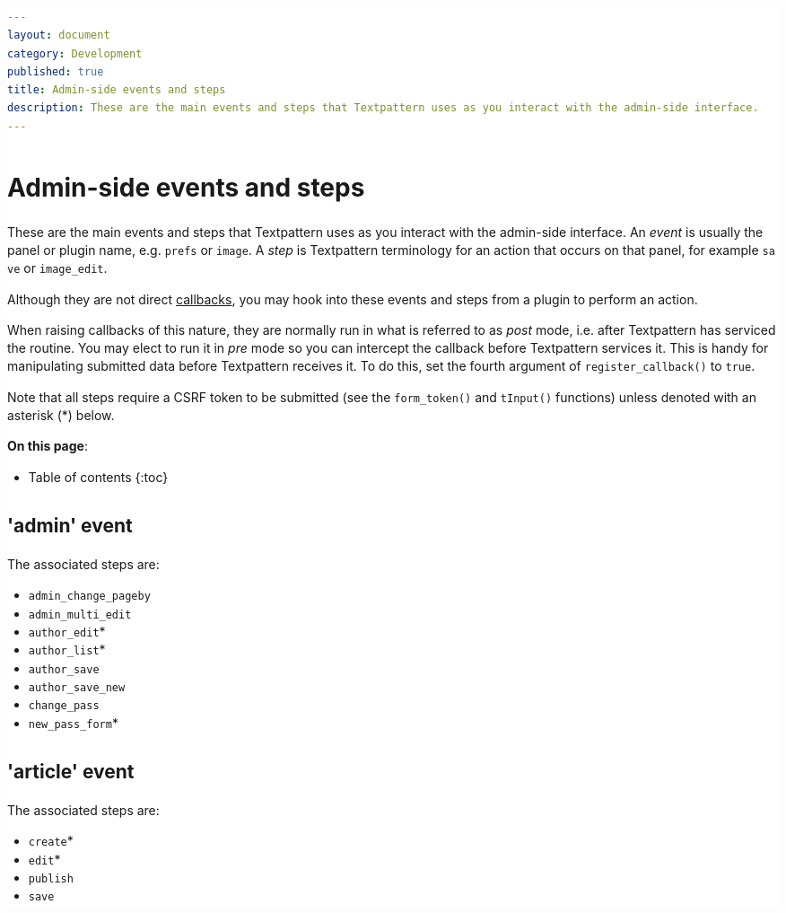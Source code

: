 ```yaml
---
layout: document
category: Development
published: true
title: Admin-side events and steps
description: These are the main events and steps that Textpattern uses as you interact with the admin-side interface.
---
```


# Admin-side events and steps

These are the main events and steps that Textpattern uses as you interact with the admin-side interface. An *event* is usually the panel or plugin name, e.g. `prefs` or `image`. A *step* is Textpattern terminology for an action that occurs on that panel, for example `save` or `image_edit`.

Although they are not direct [callbacks](/development/core-callbacks-reference), you may hook into these events and steps from a plugin to perform an action.

When raising callbacks of this nature, they are normally run in what is referred to as *post* mode, i.e. after Textpattern has serviced the routine. You may elect to run it in *pre* mode so you can intercept the callback before Textpattern services it. This is handy for manipulating submitted data before Textpattern receives it. To do this, set the fourth argument of `register_callback()` to `true`.

Note that all steps require a CSRF token to be submitted (see the `form_token()` and `tInput()` functions) unless denoted with an asterisk (*) below.

**On this page**:

* Table of contents
{:toc}

## 'admin' event

The associated steps are:

* `admin_change_pageby`
* `admin_multi_edit`
* `author_edit`*
* `author_list`*
* `author_save`
* `author_save_new`
* `change_pass`
* `new_pass_form`*

## 'article' event

The associated steps are:

* `create`*
* `edit`*
* `publish`
* `save`
